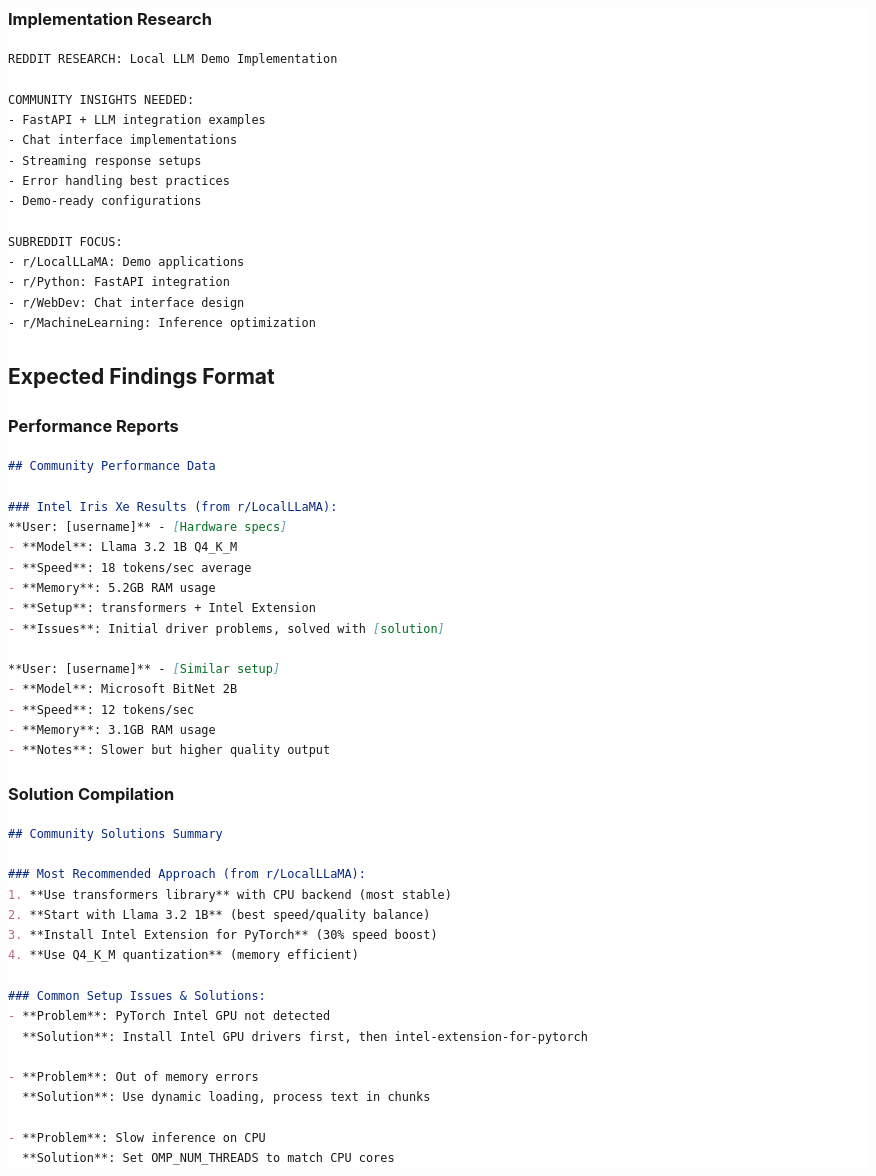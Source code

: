 ### Implementation Research
```
REDDIT RESEARCH: Local LLM Demo Implementation

COMMUNITY INSIGHTS NEEDED:
- FastAPI + LLM integration examples
- Chat interface implementations
- Streaming response setups
- Error handling best practices
- Demo-ready configurations

SUBREDDIT FOCUS:
- r/LocalLLaMA: Demo applications
- r/Python: FastAPI integration
- r/WebDev: Chat interface design
- r/MachineLearning: Inference optimization
```

## Expected Findings Format

### Performance Reports
```markdown
## Community Performance Data

### Intel Iris Xe Results (from r/LocalLLaMA):
**User: [username]** - [Hardware specs]
- **Model**: Llama 3.2 1B Q4_K_M
- **Speed**: 18 tokens/sec average
- **Memory**: 5.2GB RAM usage
- **Setup**: transformers + Intel Extension
- **Issues**: Initial driver problems, solved with [solution]

**User: [username]** - [Similar setup]
- **Model**: Microsoft BitNet 2B
- **Speed**: 12 tokens/sec
- **Memory**: 3.1GB RAM usage  
- **Notes**: Slower but higher quality output
```

### Solution Compilation
```markdown
## Community Solutions Summary

### Most Recommended Approach (from r/LocalLLaMA):
1. **Use transformers library** with CPU backend (most stable)
2. **Start with Llama 3.2 1B** (best speed/quality balance)
3. **Install Intel Extension for PyTorch** (30% speed boost)
4. **Use Q4_K_M quantization** (memory efficient)

### Common Setup Issues & Solutions:
- **Problem**: PyTorch Intel GPU not detected
  **Solution**: Install Intel GPU drivers first, then intel-extension-for-pytorch
  
- **Problem**: Out of memory errors
  **Solution**: Use dynamic loading, process text in chunks
  
- **Problem**: Slow inference on CPU
  **Solution**: Set OMP_NUM_THREADS to match CPU cores
```
